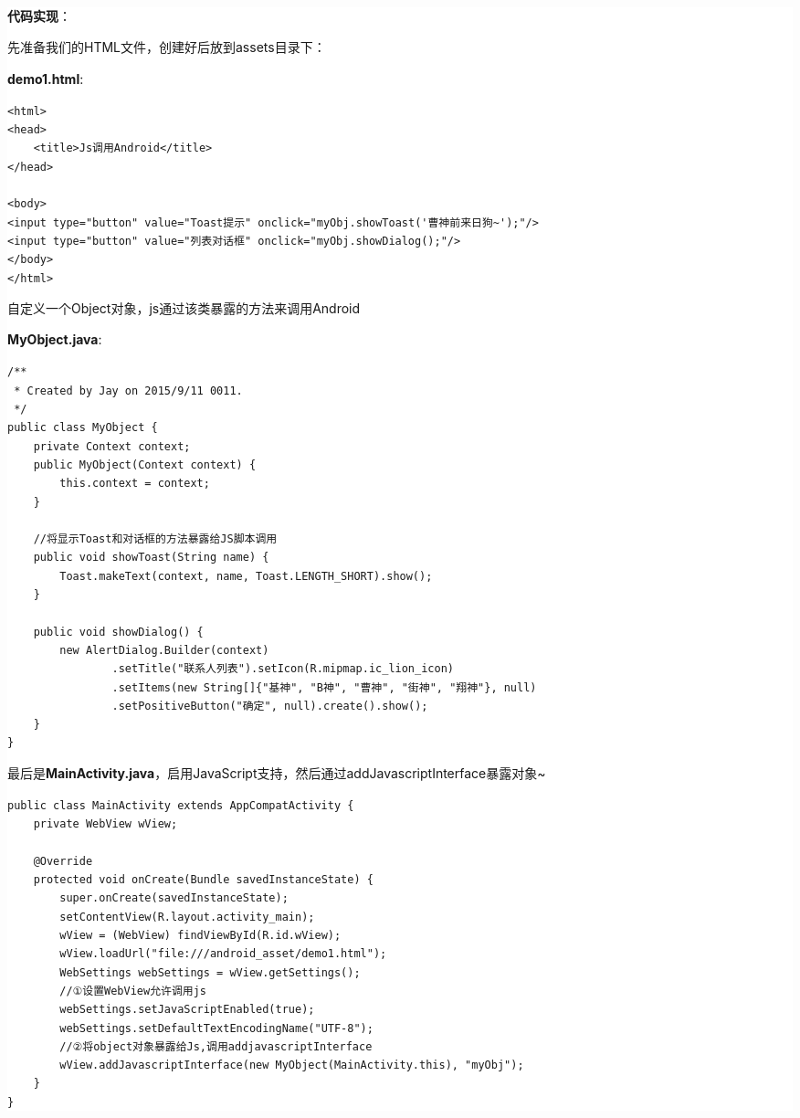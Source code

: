 **代码实现**：

先准备我们的HTML文件，创建好后放到assets目录下：

**demo1.html**:

```
<html>
<head>
    <title>Js调用Android</title>
</head>

<body>
<input type="button" value="Toast提示" onclick="myObj.showToast('曹神前来日狗~');"/>
<input type="button" value="列表对话框" onclick="myObj.showDialog();"/>
</body>
</html>
```

自定义一个Object对象，js通过该类暴露的方法来调用Android

**MyObject.java**:

```
/**
 * Created by Jay on 2015/9/11 0011.
 */
public class MyObject {
    private Context context;
    public MyObject(Context context) {
        this.context = context;
    }

    //将显示Toast和对话框的方法暴露给JS脚本调用
    public void showToast(String name) {
        Toast.makeText(context, name, Toast.LENGTH_SHORT).show();
    }

    public void showDialog() {
        new AlertDialog.Builder(context)
                .setTitle("联系人列表").setIcon(R.mipmap.ic_lion_icon)
                .setItems(new String[]{"基神", "B神", "曹神", "街神", "翔神"}, null)
                .setPositiveButton("确定", null).create().show();
    }
}
```

最后是**MainActivity.java**，启用JavaScript支持，然后通过addJavascriptInterface暴露对象~

```
public class MainActivity extends AppCompatActivity {
    private WebView wView;

    @Override
    protected void onCreate(Bundle savedInstanceState) {
        super.onCreate(savedInstanceState);
        setContentView(R.layout.activity_main);
        wView = (WebView) findViewById(R.id.wView);
        wView.loadUrl("file:///android_asset/demo1.html");
        WebSettings webSettings = wView.getSettings();
        //①设置WebView允许调用js
        webSettings.setJavaScriptEnabled(true);
        webSettings.setDefaultTextEncodingName("UTF-8");
        //②将object对象暴露给Js,调用addjavascriptInterface
        wView.addJavascriptInterface(new MyObject(MainActivity.this), "myObj");
    }
}
```

